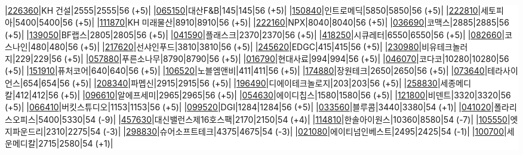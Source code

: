 |[226360](https://finance.daum.net/quotes/A226360)|KH 건설|2555|2555|56 (+5)|
|[065150](https://finance.daum.net/quotes/A065150)|대산F&B|145|145|56 (+5)|
|[150840](https://finance.daum.net/quotes/A150840)|인트로메딕|5850|5850|56 (+5)|
|[222810](https://finance.daum.net/quotes/A222810)|세토피아|5400|5400|56 (+5)|
|[111870](https://finance.daum.net/quotes/A111870)|KH 미래물산|8910|8910|56 (+5)|
|[222160](https://finance.daum.net/quotes/A222160)|NPX|8040|8040|56 (+5)|
|[036690](https://finance.daum.net/quotes/A036690)|코맥스|2885|2885|56 (+5)|
|[139050](https://finance.daum.net/quotes/A139050)|BF랩스|2805|2805|56 (+5)|
|[041590](https://finance.daum.net/quotes/A041590)|플래스크|2370|2370|56 (+5)|
|[418250](https://finance.daum.net/quotes/A418250)|시큐레터|6550|6550|56 (+5)|
|[082660](https://finance.daum.net/quotes/A082660)|코스나인|480|480|56 (+5)|
|[217620](https://finance.daum.net/quotes/A217620)|선샤인푸드|3810|3810|56 (+5)|
|[245620](https://finance.daum.net/quotes/A245620)|EDGC|415|415|56 (+5)|
|[230980](https://finance.daum.net/quotes/A230980)|비유테크놀러지|229|229|56 (+5)|
|[057880](https://finance.daum.net/quotes/A057880)|푸른소나무|8790|8790|56 (+5)|
|[016790](https://finance.daum.net/quotes/A016790)|현대사료|994|994|56 (+5)|
|[046070](https://finance.daum.net/quotes/A046070)|코다코|10280|10280|56 (+5)|
|[151910](https://finance.daum.net/quotes/A151910)|퓨처코어|640|640|56 (+5)|
|[106520](https://finance.daum.net/quotes/A106520)|노블엠앤비|411|411|56 (+5)|
|[174880](https://finance.daum.net/quotes/A174880)|장원테크|2650|2650|56 (+5)|
|[073640](https://finance.daum.net/quotes/A073640)|테라사이언스|654|654|56 (+5)|
|[208340](https://finance.daum.net/quotes/A208340)|파멥신|2915|2915|56 (+5)|
|[196490](https://finance.daum.net/quotes/A196490)|디에이테크놀로지|203|203|56 (+5)|
|[258830](https://finance.daum.net/quotes/A258830)|세종메디칼|412|412|56 (+5)|
|[096610](https://finance.daum.net/quotes/A096610)|알에프세미|2965|2965|56 (+5)|
|[054630](https://finance.daum.net/quotes/A054630)|에이디칩스|1580|1580|56 (+5)|
|[121800](https://finance.daum.net/quotes/A121800)|비덴트|3320|3320|56 (+5)|
|[066410](https://finance.daum.net/quotes/A066410)|버킷스튜디오|1153|1153|56 (+5)|
|[099520](https://finance.daum.net/quotes/A099520)|DGI|1284|1284|56 (+5)|
|[033560](https://finance.daum.net/quotes/A033560)|블루콤|3440|3380|54 (+1)|
|[041020](https://finance.daum.net/quotes/A041020)|폴라리스오피스|5400|5330|54 (-9)|
|[457630](https://finance.daum.net/quotes/A457630)|대신밸런스제16호스팩|2170|2150|54 (+4)|
|[114810](https://finance.daum.net/quotes/A114810)|한솔아이원스|10360|8580|54 (-7)|
|[105550](https://finance.daum.net/quotes/A105550)|엣지파운드리|2310|2275|54 (-3)|
|[298830](https://finance.daum.net/quotes/A298830)|슈어소프트테크|4375|4675|54 (-3)|
|[021080](https://finance.daum.net/quotes/A021080)|에이티넘인베스트|2495|2425|54 (-1)|
|[100700](https://finance.daum.net/quotes/A100700)|세운메디칼|2715|2580|54 (+1)|